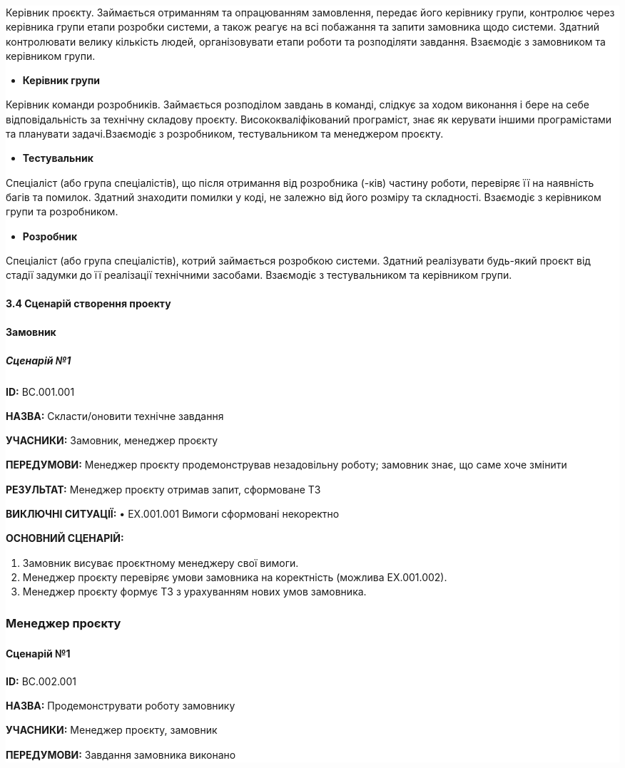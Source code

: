 Керівник проєкту. Займається отриманням та опрацюванням замовлення, передає його керівнику групи, контролює через керівника групи етапи розробки системи, а також реагує на всі побажання та запити замовника щодо системи.	Здатний контролювати велику кількість людей, організовувати етапи роботи та розподіляти завдання. Взаємодіє з замовником та керівником групи.
- **Керівник групи**
	
Керівник команди розробників. Займається розподілом завдань в команді, слідкує за ходом виконання і бере на себе відповідальність за технічну складову проєкту.	Висококваліфікований програміст, знає як керувати іншими програмістами та планувати задачі.Взаємодіє з розробником, тестувальником та менеджером проєкту.
- **Тестувальник**
	
Спеціаліст (або група спеціалістів), що після отримання від розробника (-ків) частину роботи, перевіряє її на наявність багів та помилок. Здатний знаходити помилки у коді, не залежно від його розміру та складності. Взаємодіє з керівником групи та розробником.

- **Розробник**
	
Спеціаліст (або група спеціалістів), котрий займається розробкою системи. Здатний реалізувати будь-який проєкт від стадії задумки до її реалізації технічними засобами. Взаємодіє з тестувальником та керівником групи.
#### 3.4	 Сценарій створення проекту
 

#### Замовник
##### Сценарій №1

**ID:** BC.001.001

**НАЗВА:** Скласти/оновити технічне завдання

**УЧАСНИКИ:** Замовник, менеджер проєкту

**ПЕРЕДУМОВИ:** Менеджер проєкту продемонстрував незадовільну роботу; замовник знає, що саме хоче змінити

**РЕЗУЛЬТАТ:** Менеджер проєкту отримав запит, сформоване ТЗ

**ВИКЛЮЧНІ СИТУАЦІЇ:**
•	EХ.001.001 Вимоги сформовані некоректно

**ОСНОВНИЙ СЦЕНАРІЙ:**

1.	Замовник висуває проєктному менеджеру свої вимоги.
2.	Менеджер проєкту перевіряє умови замовника на коректність (можлива EХ.001.002).
3.	Менеджер проєкту формує ТЗ з урахуванням нових умов замовника.
### Менеджер проєкту
#### Сценарій №1

**ID:** BC.002.001

**НАЗВА:** Продемонструвати роботу замовнику

**УЧАСНИКИ:** Менеджер проєкту, замовник

**ПЕРЕДУМОВИ:** Завдання замовника виконано
